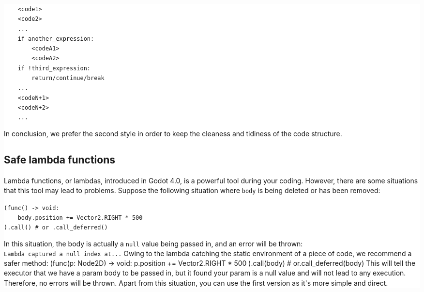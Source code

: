 ```GDScript
	<code1>
	<code2>
	...
	if another_expression:
		<codeA1>
		<codeA2>
	if !third_expression:
		return/continue/break
	...
	<codeN+1>
	<codeN+2>
	...
```
In conclusion, we prefer the second style in order to keep the cleaness and tidiness of the code structure.

## Safe lambda functions
Lambda functions, or lambdas, introduced in Godot 4.0, is a powerful tool during your coding. However, there are some situations that this tool may lead to problems.
Suppose the following situation where `body` is being deleted or has been removed:
```GDScript
(func() -> void:
	body.position += Vector2.RIGHT * 500
).call() # or .call_deferred()
```
In this situation, the body is actually a `null` value being passed in, and an error will be thrown:  
`Lambda captured a null index at...`
Owing to the lambda catching the static environment of a piece of code, we recommend a safer method:
(func(p: Node2D) -> void:
	p.position += Vector2.RIGHT * 500
).call(body) # or.call_deferred(body)
This will tell the executor that we have a param body to be passed in, but it found your param is a null value and will not lead to any execution. Therefore, no errors will be thrown.
Apart from this situation, you can use the first version as it's more simple and direct.
